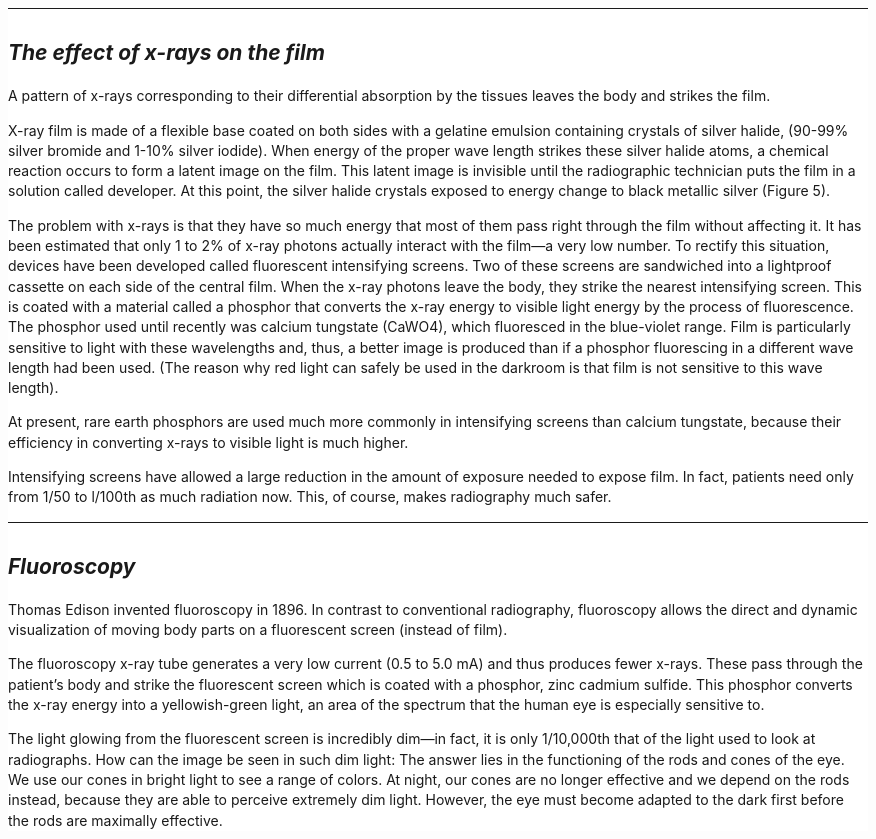  </p>
<hr/>
 <h2>
  <i>
   The effect of x-rays on the film
  </i>
 </h2>
 A pattern of x-rays corresponding to their differential absorption by the tissues leaves the body and strikes the film.
 <p>
  X-ray film is made of a flexible base coated on both sides with a gelatine emulsion containing crystals of silver halide, (90-99% silver bromide and 1-10% silver iodide). When energy of the proper wave length strikes these silver halide atoms, a chemical reaction occurs to form a latent image on the film. This latent image is invisible until the radiographic technician puts the film in a solution called developer. At this point, the silver halide crystals exposed to energy change to black metallic silver (Figure 5).
 </p>
 <p>
  The problem with x-rays is that they have so much energy that most of them pass right through the film without affecting it. It has been estimated that only 1 to 2% of x-ray photons actually interact with the film—a very low number. To rectify this situation, devices have been developed called fluorescent intensifying screens. Two of these screens are sandwiched into a lightproof cassette on each side of the central film. When the x-ray photons leave the body, they strike the nearest intensifying screen. This is coated with a material called a phosphor that converts the x-ray energy to visible light energy by the process of fluorescence. The phosphor used until recently was calcium tungstate (CaWO4), which fluoresced in the blue-violet range. Film is particularly sensitive to light with these wavelengths and, thus, a better image is produced than if a phosphor fluorescing in a different wave length had been used. (The reason why red light can safely be used in the darkroom is that film is not sensitive to this wave length).
 </p>
 <p>
  At present, rare earth phosphors are used much more commonly in intensifying screens than calcium tungstate, because their efficiency in converting x-rays to visible light is much higher.
 </p>
 <p>
  Intensifying screens have allowed a large reduction in the amount of exposure needed to expose film. In fact, patients need only from 1/50 to l/100th as much radiation now. This, of course, makes radiography much safer.
 </p>
<hr/>
 <h2>
  <i>
   Fluoroscopy
  </i>
 </h2>
 Thomas Edison invented fluoroscopy in 1896. In contrast to conventional radiography, fluoroscopy allows the direct and dynamic visualization of moving body parts on a fluorescent screen (instead of film).
 <p>
  The fluoroscopy x-ray tube generates a very low current (0.5 to 5.0 mA) and thus produces fewer x-rays. These pass through the patient’s body and strike the fluorescent screen which is coated with a phosphor, zinc cadmium sulfide. This phosphor converts the x-ray energy into a yellowish-green light, an area of the spectrum that the human eye is especially sensitive to.
 </p>
 <p>
  The light glowing from the fluorescent screen is incredibly dim—in fact, it is only 1/10,000th that of the light used to look at radiographs. How can the image be seen in such dim light: The answer lies in the functioning of the rods and cones of the eye. We use our cones in bright light to see a range of colors. At night, our cones are no longer effective and we depend on the rods instead, because they are able to perceive extremely dim light. However, the eye must become adapted to the dark first before the rods are maximally effective.
 </p>
 <p>